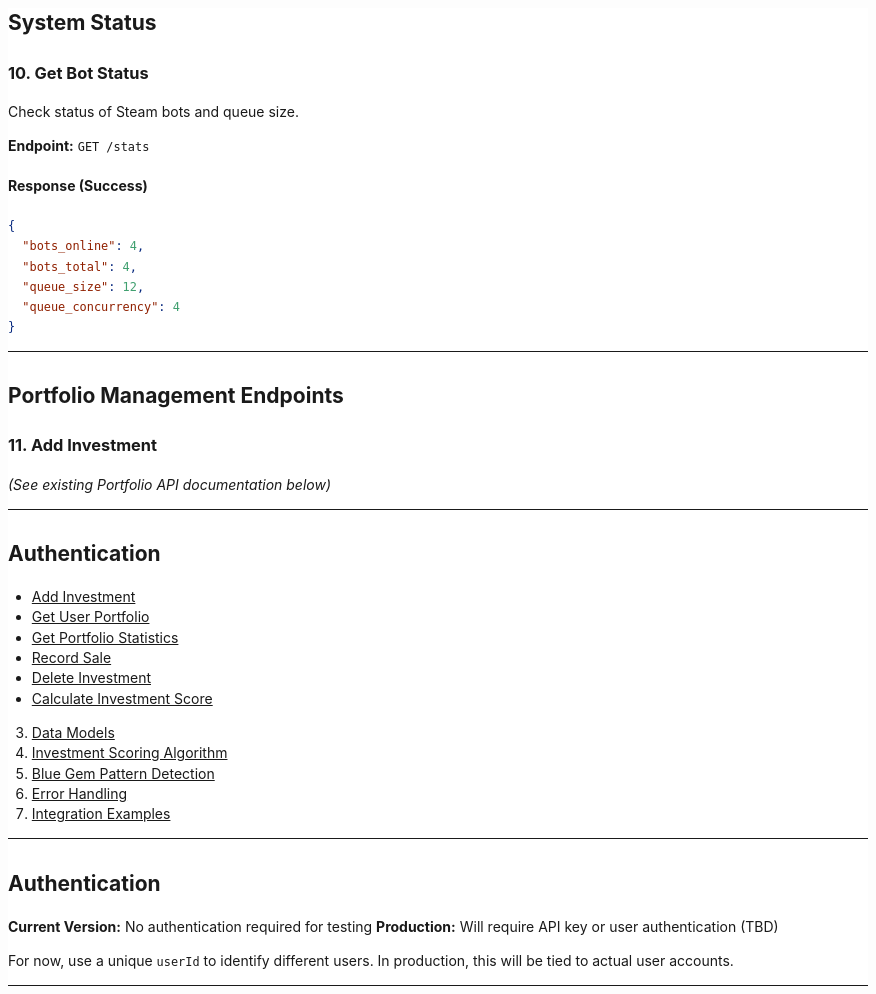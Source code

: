 
## System Status

### 10. Get Bot Status

Check status of Steam bots and queue size.

**Endpoint:** `GET /stats`

#### Response (Success)

```json
{
  "bots_online": 4,
  "bots_total": 4,
  "queue_size": 12,
  "queue_concurrency": 4
}
```

---

## Portfolio Management Endpoints

### 11. Add Investment

*(See existing Portfolio API documentation below)*

---

## Authentication
   - [Add Investment](#1-add-investment)
   - [Get User Portfolio](#2-get-user-portfolio)
   - [Get Portfolio Statistics](#3-get-portfolio-statistics)
   - [Record Sale](#4-record-sale)
   - [Delete Investment](#5-delete-investment)
   - [Calculate Investment Score](#6-calculate-investment-score)
3. [Data Models](#data-models)
4. [Investment Scoring Algorithm](#investment-scoring-algorithm)
5. [Blue Gem Pattern Detection](#blue-gem-pattern-detection)
6. [Error Handling](#error-handling)
7. [Integration Examples](#integration-examples)

---

## Authentication

**Current Version:** No authentication required for testing
**Production:** Will require API key or user authentication (TBD)

For now, use a unique `userId` to identify different users. In production, this will be tied to actual user accounts.

---